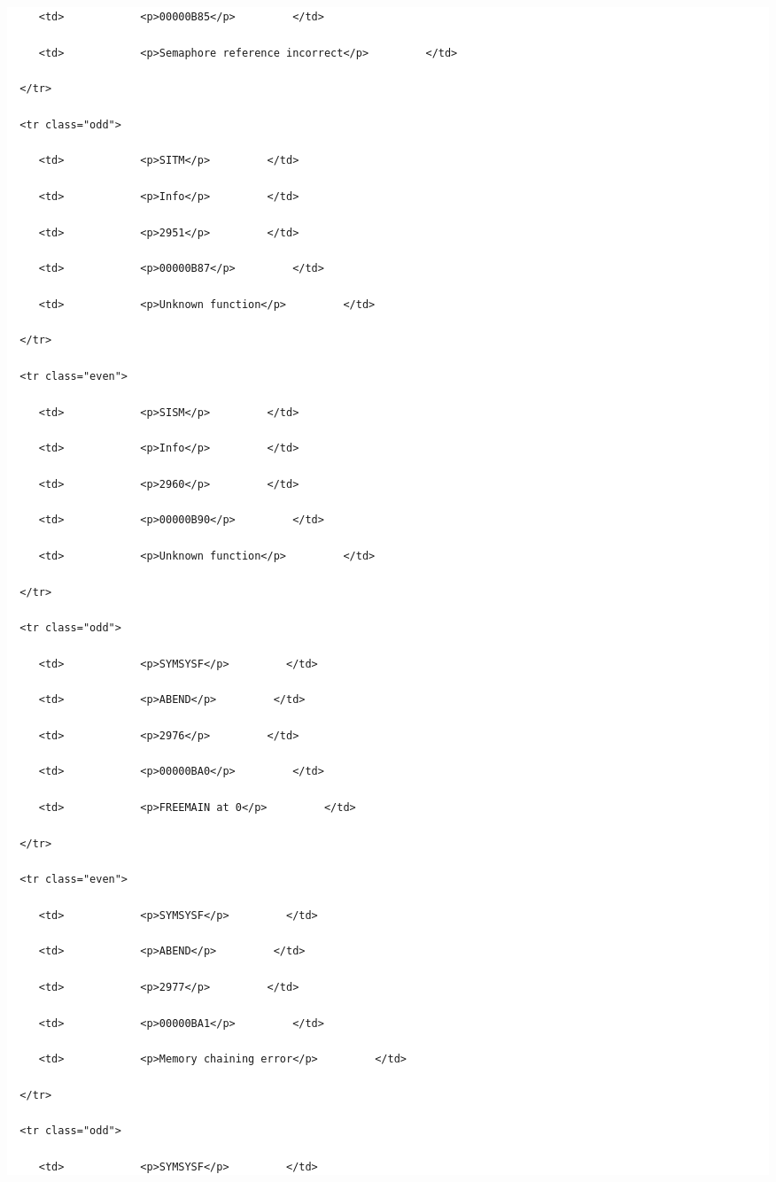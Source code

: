          <td>            <p>00000B85</p>         </td>

         <td>            <p>Semaphore reference incorrect</p>         </td>

      </tr>

      <tr class="odd">

         <td>            <p>SITM</p>         </td>

         <td>            <p>Info</p>         </td>

         <td>            <p>2951</p>         </td>

         <td>            <p>00000B87</p>         </td>

         <td>            <p>Unknown function</p>         </td>

      </tr>

      <tr class="even">

         <td>            <p>SISM</p>         </td>

         <td>            <p>Info</p>         </td>

         <td>            <p>2960</p>         </td>

         <td>            <p>00000B90</p>         </td>

         <td>            <p>Unknown function</p>         </td>

      </tr>

      <tr class="odd">

         <td>            <p>SYMSYSF</p>         </td>

         <td>            <p>ABEND</p>         </td>

         <td>            <p>2976</p>         </td>

         <td>            <p>00000BA0</p>         </td>

         <td>            <p>FREEMAIN at 0</p>         </td>

      </tr>

      <tr class="even">

         <td>            <p>SYMSYSF</p>         </td>

         <td>            <p>ABEND</p>         </td>

         <td>            <p>2977</p>         </td>

         <td>            <p>00000BA1</p>         </td>

         <td>            <p>Memory chaining error</p>         </td>

      </tr>

      <tr class="odd">

         <td>            <p>SYMSYSF</p>         </td>
